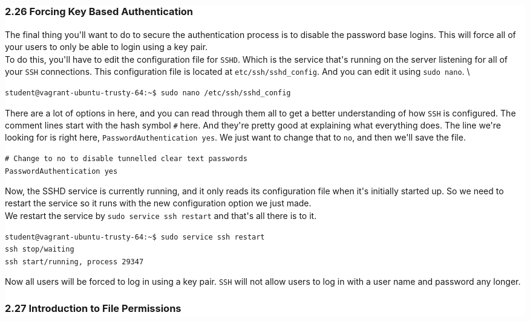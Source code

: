 ### 2.26 Forcing Key Based Authentication
The final thing you'll want to do to secure the authentication process is to disable the password base logins. This will force all of your users to only be able to login using a key pair. \
To do this, you'll have to edit the configuration file for `SSHD`. Which is the service that's running on the server listening for all of your `SSH` connections. This  configuration file is located at `etc/ssh/sshd_config`. And you can edit it using `sudo nano`. \
```
student@vagrant-ubuntu-trusty-64:~$ sudo nano /etc/ssh/sshd_config
```
There are a lot of options in here, and you can read through them all to get a better understanding of how `SSH` is configured. The comment lines start with the hash symbol `#` here. And they're pretty good at explaining what everything does.
The line we're looking for is right here, `PasswordAuthentication yes`. We just want to change that to `no`, and then we'll save the file.
```
# Change to no to disable tunnelled clear text passwords
PasswordAuthentication yes
```
Now, the SSHD service is currently running, and it only reads its configuration file when it's initially started up. So we need to restart the service so it runs with the new configuration option we just made. \
We restart the service by `sudo service ssh restart` and that's all there is to it.
```
student@vagrant-ubuntu-trusty-64:~$ sudo service ssh restart
ssh stop/waiting
ssh start/running, process 29347
```
Now all users will be forced to log in using a key pair. `SSH` will not allow users to log in with a user name and password any longer.

### 2.27 Introduction to File Permissions


